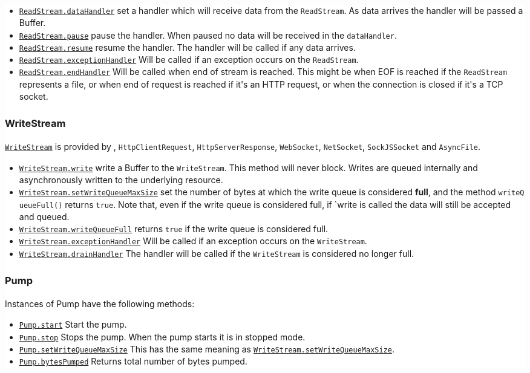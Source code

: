 * [`ReadStream.dataHandler`](https://modules.ceylon-lang.org/repo/1/io/vertx/ceylon/core/1.0.0/module-doc/api/stream/ReadStream.type.html#dataHandler) set a handler which will receive data from the `ReadStream`. As data arrives the handler will be passed a Buffer.
* [`ReadStream.pause`](https://modules.ceylon-lang.org/repo/1/io/vertx/ceylon/core/1.0.0/module-doc/api/stream/ReadStream.type.html#pause) pause the handler. When paused no data will be received in the `dataHandler`.
* [`ReadStream.resume`](https://modules.ceylon-lang.org/repo/1/io/vertx/ceylon/core/1.0.0/module-doc/api/stream/ReadStream.type.html#resume) resume the handler. The handler will be called if any data arrives.
* [`ReadStream.exceptionHandler`](https://modules.ceylon-lang.org/repo/1/io/vertx/ceylon/core/1.0.0/module-doc/api/stream/ReadStream.type.html#exceptionHandler) Will be called if an exception occurs on the `ReadStream`.
* [`ReadStream.endHandler`](https://modules.ceylon-lang.org/repo/1/io/vertx/ceylon/core/1.0.0/module-doc/api/stream/ReadStream.type.html#endHandler) Will be called when end of stream is reached. This might be when EOF is reached if the `ReadStream`  represents a file, or when end of request is reached if it's an HTTP request, or when the connection is closed if it's a TCP socket.
### WriteStream

[`WriteStream`](https://modules.ceylon-lang.org/repo/1/io/vertx/ceylon/core/1.0.0/module-doc/api/stream/WriteStream.type.html) is provided by , `HttpClientRequest`, `HttpServerResponse`, `WebSocket`, `NetSocket`, `SockJSSocket` and `AsyncFile`.

* [`WriteStream.write`](https://modules.ceylon-lang.org/repo/1/io/vertx/ceylon/core/1.0.0/module-doc/api/stream/WriteStream.type.html#write) write a Buffer to the `WriteStream`. This method will never block. Writes are queued internally and asynchronously written to the underlying resource.
* [`WriteStream.setWriteQueueMaxSize`](https://modules.ceylon-lang.org/repo/1/io/vertx/ceylon/core/1.0.0/module-doc/api/stream/WriteStream.type.html#setWriteQueueMaxSize) set the number of bytes at which the write queue is considered __full__, and the method `writeQueueFull()` returns `true`. Note that, even if the write queue is considered full, if `write is called the data will still be accepted and queued.
* [`WriteStream.writeQueueFull`](https://modules.ceylon-lang.org/repo/1/io/vertx/ceylon/core/1.0.0/module-doc/api/stream/WriteStream.type.html#writeQueueFull) returns `true` if the write queue is considered full.
* [`WriteStream.exceptionHandler`](https://modules.ceylon-lang.org/repo/1/io/vertx/ceylon/core/1.0.0/module-doc/api/stream/WriteStream.type.html#exceptionHandler) Will be called if an exception occurs on the `WriteStream`.
* [`WriteStream.drainHandler`](https://modules.ceylon-lang.org/repo/1/io/vertx/ceylon/core/1.0.0/module-doc/api/stream/WriteStream.type.html#drainHandler) The handler will be called if the `WriteStream` is considered no longer full.
### Pump

Instances of Pump have the following methods:

* [`Pump.start`](https://modules.ceylon-lang.org/repo/1/io/vertx/ceylon/core/1.0.0/module-doc/api/stream/Pump.type.html#start) Start the pump.
* [`Pump.stop`](https://modules.ceylon-lang.org/repo/1/io/vertx/ceylon/core/1.0.0/module-doc/api/stream/Pump.type.html#stop) Stops the pump. When the pump starts it is in stopped mode.
* [`Pump.setWriteQueueMaxSize`](https://modules.ceylon-lang.org/repo/1/io/vertx/ceylon/core/1.0.0/module-doc/api/stream/Pump.type.html#setWriteQueueMaxSize) This has the same meaning as [`WriteStream.setWriteQueueMaxSize`](https://modules.ceylon-lang.org/repo/1/io/vertx/ceylon/core/1.0.0/module-doc/api/stream/WriteStream.type.html#setWriteQueueMaxSize).
* [`Pump.bytesPumped`](https://modules.ceylon-lang.org/repo/1/io/vertx/ceylon/core/1.0.0/module-doc/api/stream/Pump.type.html#bytesPumped) Returns total number of bytes pumped.
